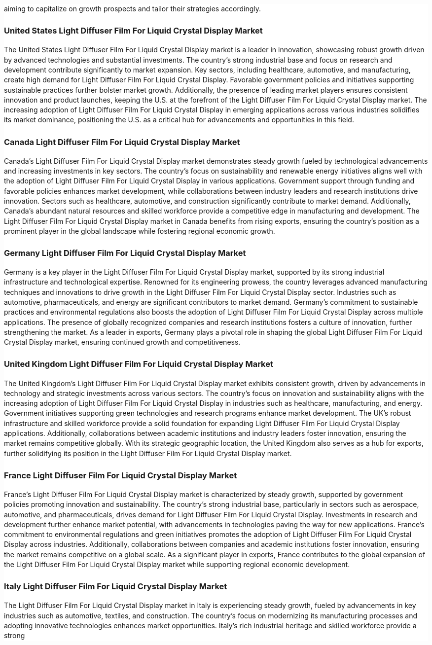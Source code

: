 aiming to capitalize on growth prospects and tailor their strategies accordingly.</p><h3>United States Light Diffuser Film For Liquid Crystal Display Market</h3><p>The United States Light Diffuser Film For Liquid Crystal Display market is a leader in innovation, showcasing robust growth driven by advanced technologies and substantial investments. The country&rsquo;s strong industrial base and focus on research and development contribute significantly to market expansion. Key sectors, including healthcare, automotive, and manufacturing, create high demand for Light Diffuser Film For Liquid Crystal Display. Favorable government policies and initiatives supporting sustainable practices further bolster market growth. Additionally, the presence of leading market players ensures consistent innovation and product launches, keeping the U.S. at the forefront of the Light Diffuser Film For Liquid Crystal Display market. The increasing adoption of Light Diffuser Film For Liquid Crystal Display in emerging applications across various industries solidifies its market dominance, positioning the U.S. as a critical hub for advancements and opportunities in this field.</p><h3>Canada Light Diffuser Film For Liquid Crystal Display Market</h3><p>Canada&rsquo;s Light Diffuser Film For Liquid Crystal Display market demonstrates steady growth fueled by technological advancements and increasing investments in key sectors. The country&rsquo;s focus on sustainability and renewable energy initiatives aligns well with the adoption of Light Diffuser Film For Liquid Crystal Display in various applications. Government support through funding and favorable policies enhances market development, while collaborations between industry leaders and research institutions drive innovation. Sectors such as healthcare, automotive, and construction significantly contribute to market demand. Additionally, Canada&rsquo;s abundant natural resources and skilled workforce provide a competitive edge in manufacturing and development. The Light Diffuser Film For Liquid Crystal Display market in Canada benefits from rising exports, ensuring the country&rsquo;s position as a prominent player in the global landscape while fostering regional economic growth.</p><h3>Germany Light Diffuser Film For Liquid Crystal Display Market</h3><p>Germany is a key player in the Light Diffuser Film For Liquid Crystal Display market, supported by its strong industrial infrastructure and technological expertise. Renowned for its engineering prowess, the country leverages advanced manufacturing techniques and innovations to drive growth in the Light Diffuser Film For Liquid Crystal Display sector. Industries such as automotive, pharmaceuticals, and energy are significant contributors to market demand. Germany&rsquo;s commitment to sustainable practices and environmental regulations also boosts the adoption of Light Diffuser Film For Liquid Crystal Display across multiple applications. The presence of globally recognized companies and research institutions fosters a culture of innovation, further strengthening the market. As a leader in exports, Germany plays a pivotal role in shaping the global Light Diffuser Film For Liquid Crystal Display market, ensuring continued growth and competitiveness.</p><h3>United Kingdom Light Diffuser Film For Liquid Crystal Display Market</h3><p>The United Kingdom&rsquo;s Light Diffuser Film For Liquid Crystal Display market exhibits consistent growth, driven by advancements in technology and strategic investments across various sectors. The country&rsquo;s focus on innovation and sustainability aligns with the increasing adoption of Light Diffuser Film For Liquid Crystal Display in industries such as healthcare, manufacturing, and energy. Government initiatives supporting green technologies and research programs enhance market development. The UK&rsquo;s robust infrastructure and skilled workforce provide a solid foundation for expanding Light Diffuser Film For Liquid Crystal Display applications. Additionally, collaborations between academic institutions and industry leaders foster innovation, ensuring the market remains competitive globally. With its strategic geographic location, the United Kingdom also serves as a hub for exports, further solidifying its position in the Light Diffuser Film For Liquid Crystal Display market.</p><h3>France Light Diffuser Film For Liquid Crystal Display Market</h3><p>France&rsquo;s Light Diffuser Film For Liquid Crystal Display market is characterized by steady growth, supported by government policies promoting innovation and sustainability. The country&rsquo;s strong industrial base, particularly in sectors such as aerospace, automotive, and pharmaceuticals, drives demand for Light Diffuser Film For Liquid Crystal Display. Investments in research and development further enhance market potential, with advancements in technologies paving the way for new applications. France&rsquo;s commitment to environmental regulations and green initiatives promotes the adoption of Light Diffuser Film For Liquid Crystal Display across industries. Additionally, collaborations between companies and academic institutions foster innovation, ensuring the market remains competitive on a global scale. As a significant player in exports, France contributes to the global expansion of the Light Diffuser Film For Liquid Crystal Display market while supporting regional economic development.</p><h3>Italy Light Diffuser Film For Liquid Crystal Display Market</h3><p>The Light Diffuser Film For Liquid Crystal Display market in Italy is experiencing steady growth, fueled by advancements in key industries such as automotive, textiles, and construction. The country&rsquo;s focus on modernizing its manufacturing processes and adopting innovative technologies enhances market opportunities. Italy&rsquo;s rich industrial heritage and skilled workforce provide a strong